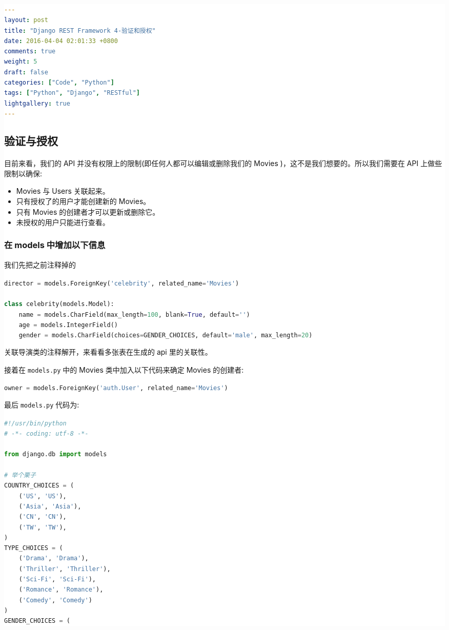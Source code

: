 ```yaml
---
layout: post
title: "Django REST Framework 4-验证和授权"
date: 2016-04-04 02:01:33 +0800
comments: true
weight: 5
draft: false
categories: ["Code", "Python"]
tags: ["Python", "Django", "RESTful"]
lightgallery: true
---
```


## 验证与授权

目前来看，我们的 API 并没有权限上的限制(即任何人都可以编辑或删除我们的 Movies )，这不是我们想要的。所以我们需要在 API 上做些限制以确保:

- Movies 与 Users 关联起来。
- 只有授权了的用户才能创建新的 Movies。
- 只有 Movies 的创建者才可以更新或删除它。
- 未授权的用户只能进行查看。

### 在 models 中增加以下信息

我们先把之前注释掉的

```python
director = models.ForeignKey('celebrity', related_name='Movies')

class celebrity(models.Model):
    name = models.CharField(max_length=100, blank=True, default='')
    age = models.IntegerField()
    gender = models.CharField(choices=GENDER_CHOICES, default='male', max_length=20)

```

关联导演类的注释解开，来看看多张表在生成的 api 里的关联性。

接着在 ```models.py``` 中的 Movies 类中加入以下代码来确定 Movies 的创建者:

```python
owner = models.ForeignKey('auth.User', related_name='Movies')
```

最后 ```models.py``` 代码为:

```python
#!/usr/bin/python
# -*- coding: utf-8 -*-

from django.db import models

# 举个栗子
COUNTRY_CHOICES = (
    ('US', 'US'),
    ('Asia', 'Asia'),
    ('CN', 'CN'),
    ('TW', 'TW'),
)
TYPE_CHOICES = (
    ('Drama', 'Drama'),
    ('Thriller', 'Thriller'),
    ('Sci-Fi', 'Sci-Fi'),
    ('Romance', 'Romance'),
    ('Comedy', 'Comedy')
)
GENDER_CHOICES = (
```